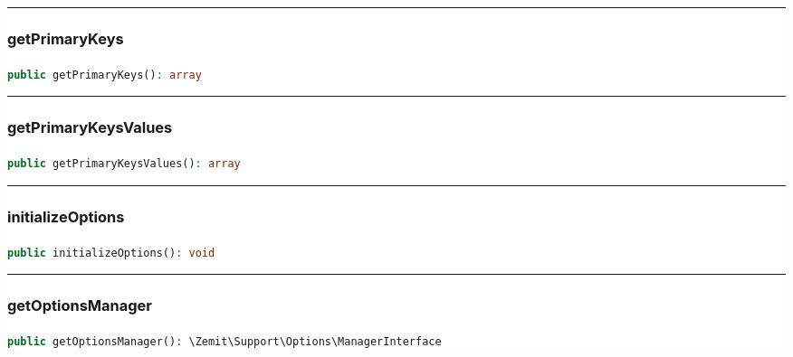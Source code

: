 ***

### getPrimaryKeys



```php
public getPrimaryKeys(): array
```












***

### getPrimaryKeysValues



```php
public getPrimaryKeysValues(): array
```












***

### initializeOptions



```php
public initializeOptions(): void
```












***

### getOptionsManager



```php
public getOptionsManager(): \Zemit\Support\Options\ManagerInterface
```
